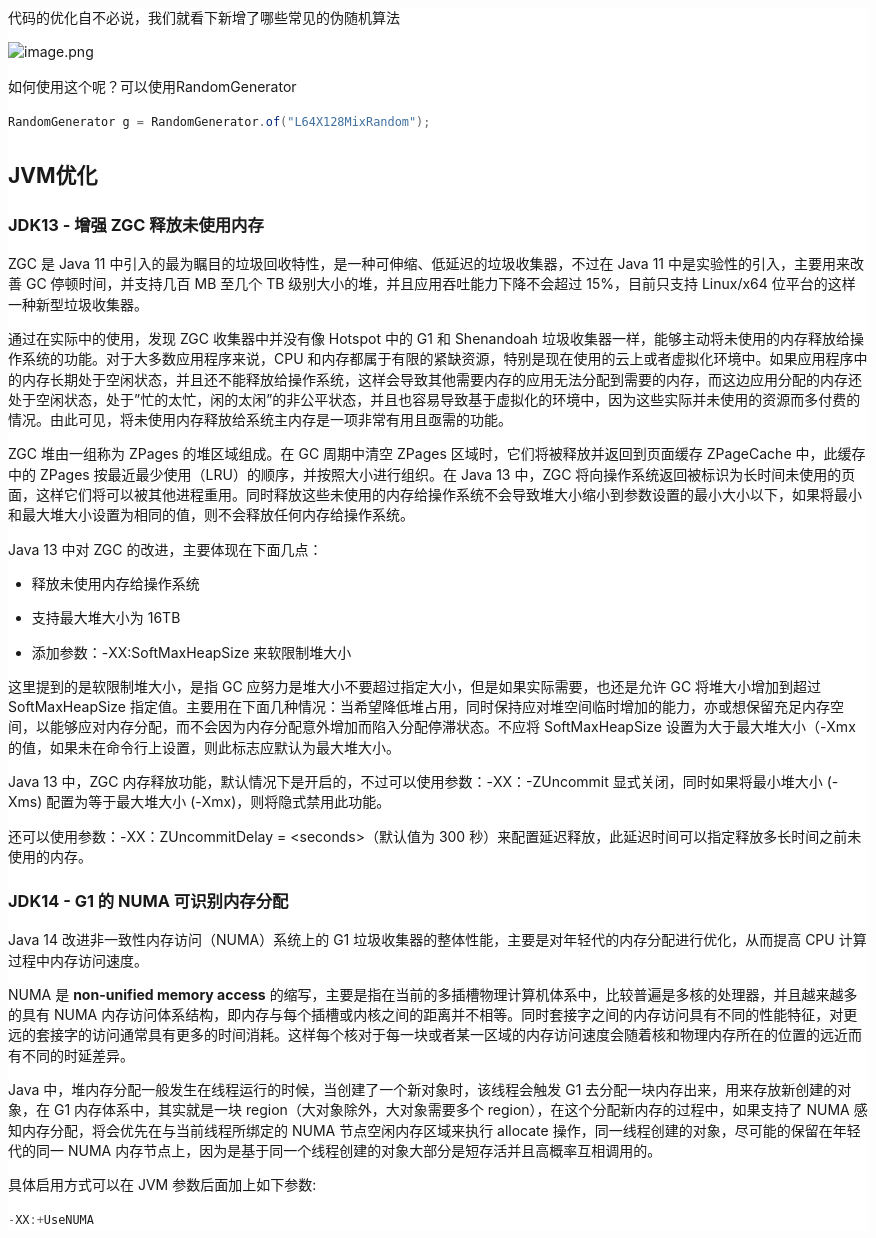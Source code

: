 代码的优化自不必说，我们就看下新增了哪些常见的伪随机算法

![image.png](https://seven97-blog.oss-cn-hangzhou.aliyuncs.com/imgs/202404252047792.jpg)

如何使用这个呢？可以使用RandomGenerator

```java
RandomGenerator g = RandomGenerator.of("L64X128MixRandom");
```



## JVM优化

### JDK13 - 增强 ZGC 释放未使用内存

ZGC 是 Java 11 中引入的最为瞩目的垃圾回收特性，是一种可伸缩、低延迟的垃圾收集器，不过在 Java 11 中是实验性的引入，主要用来改善 GC 停顿时间，并支持几百 MB 至几个 TB 级别大小的堆，并且应用吞吐能力下降不会超过 15%，目前只支持 Linux/x64 位平台的这样一种新型垃圾收集器。

通过在实际中的使用，发现 ZGC 收集器中并没有像 Hotspot 中的 G1 和 Shenandoah 垃圾收集器一样，能够主动将未使用的内存释放给操作系统的功能。对于大多数应用程序来说，CPU 和内存都属于有限的紧缺资源，特别是现在使用的云上或者虚拟化环境中。如果应用程序中的内存长期处于空闲状态，并且还不能释放给操作系统，这样会导致其他需要内存的应用无法分配到需要的内存，而这边应用分配的内存还处于空闲状态，处于”忙的太忙，闲的太闲”的非公平状态，并且也容易导致基于虚拟化的环境中，因为这些实际并未使用的资源而多付费的情况。由此可见，将未使用内存释放给系统主内存是一项非常有用且亟需的功能。

ZGC 堆由一组称为 ZPages 的堆区域组成。在 GC 周期中清空 ZPages 区域时，它们将被释放并返回到页面缓存 ZPageCache 中，此缓存中的 ZPages 按最近最少使用（LRU）的顺序，并按照大小进行组织。在 Java 13 中，ZGC 将向操作系统返回被标识为长时间未使用的页面，这样它们将可以被其他进程重用。同时释放这些未使用的内存给操作系统不会导致堆大小缩小到参数设置的最小大小以下，如果将最小和最大堆大小设置为相同的值，则不会释放任何内存给操作系统。

Java 13 中对 ZGC 的改进，主要体现在下面几点：

- 释放未使用内存给操作系统

- 支持最大堆大小为 16TB

- 添加参数：-XX:SoftMaxHeapSize 来软限制堆大小

这里提到的是软限制堆大小，是指 GC 应努力是堆大小不要超过指定大小，但是如果实际需要，也还是允许 GC 将堆大小增加到超过 SoftMaxHeapSize 指定值。主要用在下面几种情况：当希望降低堆占用，同时保持应对堆空间临时增加的能力，亦或想保留充足内存空间，以能够应对内存分配，而不会因为内存分配意外增加而陷入分配停滞状态。不应将 SoftMaxHeapSize 设置为大于最大堆大小（-Xmx 的值，如果未在命令行上设置，则此标志应默认为最大堆大小。

Java 13 中，ZGC 内存释放功能，默认情况下是开启的，不过可以使用参数：-XX：-ZUncommit 显式关闭，同时如果将最小堆大小 (-Xms) 配置为等于最大堆大小 (-Xmx)，则将隐式禁用此功能。

还可以使用参数：-XX：ZUncommitDelay = &lt;seconds>（默认值为 300 秒）来配置延迟释放，此延迟时间可以指定释放多长时间之前未使用的内存。

### JDK14 - G1 的 NUMA 可识别内存分配

Java 14 改进非一致性内存访问（NUMA）系统上的 G1 垃圾收集器的整体性能，主要是对年轻代的内存分配进行优化，从而提高 CPU 计算过程中内存访问速度。

NUMA 是 **non-unified memory access** 的缩写，主要是指在当前的多插槽物理计算机体系中，比较普遍是多核的处理器，并且越来越多的具有 NUMA 内存访问体系结构，即内存与每个插槽或内核之间的距离并不相等。同时套接字之间的内存访问具有不同的性能特征，对更远的套接字的访问通常具有更多的时间消耗。这样每个核对于每一块或者某一区域的内存访问速度会随着核和物理内存所在的位置的远近而有不同的时延差异。

Java 中，堆内存分配一般发生在线程运行的时候，当创建了一个新对象时，该线程会触发 G1 去分配一块内存出来，用来存放新创建的对象，在 G1 内存体系中，其实就是一块 region（大对象除外，大对象需要多个 region），在这个分配新内存的过程中，如果支持了 NUMA 感知内存分配，将会优先在与当前线程所绑定的 NUMA 节点空闲内存区域来执行 allocate 操作，同一线程创建的对象，尽可能的保留在年轻代的同一 NUMA 内存节点上，因为是基于同一个线程创建的对象大部分是短存活并且高概率互相调用的。

具体启用方式可以在 JVM 参数后面加上如下参数:

```java
-XX:+UseNUMA
```
